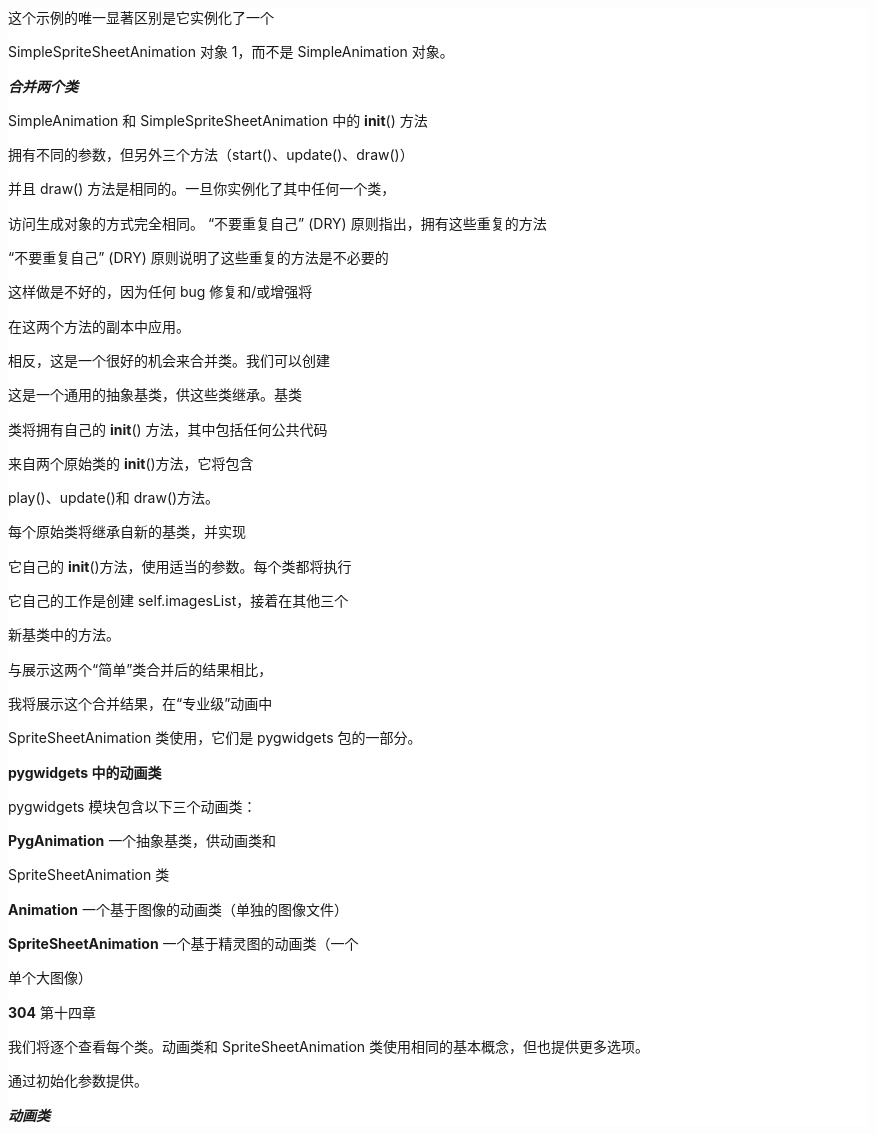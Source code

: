 这个示例的唯一显著区别是它实例化了一个

SimpleSpriteSheetAnimation 对象 1，而不是 SimpleAnimation 对象。

***合并两个类***

SimpleAnimation 和 SimpleSpriteSheetAnimation 中的 __init__() 方法

拥有不同的参数，但另外三个方法（start()、update()、draw()）

并且 draw() 方法是相同的。一旦你实例化了其中任何一个类，

访问生成对象的方式完全相同。 “不要重复自己” (DRY) 原则指出，拥有这些重复的方法

“不要重复自己” (DRY) 原则说明了这些重复的方法是不必要的

这样做是不好的，因为任何 bug 修复和/或增强将

在这两个方法的副本中应用。

相反，这是一个很好的机会来合并类。我们可以创建

这是一个通用的抽象基类，供这些类继承。基类

类将拥有自己的 __init__() 方法，其中包括任何公共代码

来自两个原始类的 __init__()方法，它将包含

play()、update()和 draw()方法。

每个原始类将继承自新的基类，并实现

它自己的 __init__()方法，使用适当的参数。每个类都将执行

它自己的工作是创建 self.imagesList，接着在其他三个

新基类中的方法。

与展示这两个“简单”类合并后的结果相比，

我将展示这个合并结果，在“专业级”动画中

SpriteSheetAnimation 类使用，它们是 pygwidgets 包的一部分。

**pygwidgets 中的动画类**

pygwidgets 模块包含以下三个动画类：

**PygAnimation** 一个抽象基类，供动画类和

SpriteSheetAnimation 类

**Animation** 一个基于图像的动画类（单独的图像文件）

**SpriteSheetAnimation** 一个基于精灵图的动画类（一个

单个大图像）

**304** 第十四章

我们将逐个查看每个类。动画类和 SpriteSheetAnimation 类使用相同的基本概念，但也提供更多选项。

通过初始化参数提供。

***动画类***
